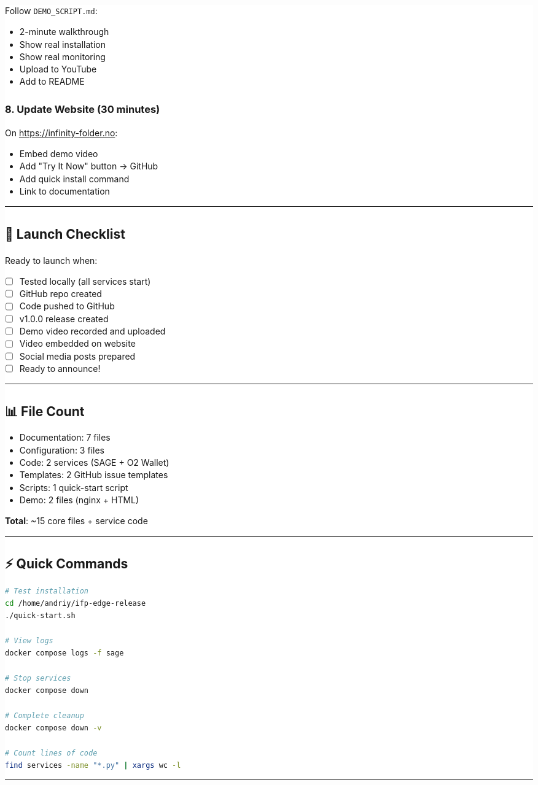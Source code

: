 Follow `DEMO_SCRIPT.md`:
- 2-minute walkthrough
- Show real installation
- Show real monitoring
- Upload to YouTube
- Add to README

### 8. Update Website (30 minutes)

On https://infinity-folder.no:
- Embed demo video
- Add "Try It Now" button → GitHub
- Add quick install command
- Link to documentation

---

## 🎯 Launch Checklist

Ready to launch when:

- [ ] Tested locally (all services start)
- [ ] GitHub repo created
- [ ] Code pushed to GitHub
- [ ] v1.0.0 release created
- [ ] Demo video recorded and uploaded
- [ ] Video embedded on website
- [ ] Social media posts prepared
- [ ] Ready to announce!

---

## 📊 File Count

- Documentation: 7 files
- Configuration: 3 files
- Code: 2 services (SAGE + O2 Wallet)
- Templates: 2 GitHub issue templates
- Scripts: 1 quick-start script
- Demo: 2 files (nginx + HTML)

**Total**: ~15 core files + service code

---

## ⚡ Quick Commands

```bash
# Test installation
cd /home/andriy/ifp-edge-release
./quick-start.sh

# View logs
docker compose logs -f sage

# Stop services
docker compose down

# Complete cleanup
docker compose down -v

# Count lines of code
find services -name "*.py" | xargs wc -l
```

---